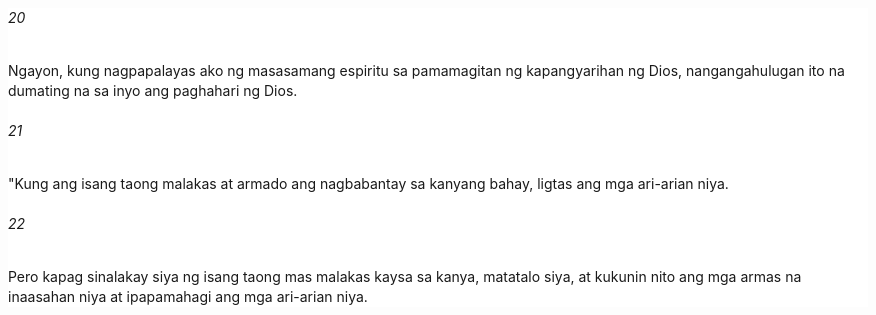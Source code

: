 




###### 20 










Ngayon, kung nagpapalayas ako ng masasamang espiritu sa pamamagitan ng kapangyarihan ng Dios, nangangahulugan ito na dumating na sa inyo ang paghahari ng Dios. 





















###### 21 










"Kung ang isang taong malakas at armado ang nagbabantay sa kanyang bahay, ligtas ang mga ari-arian niya. 





















###### 22 










Pero kapag sinalakay siya ng isang taong mas malakas kaysa sa kanya, matatalo siya, at kukunin nito ang mga armas na inaasahan niya at ipapamahagi ang mga ari-arian niya. 
